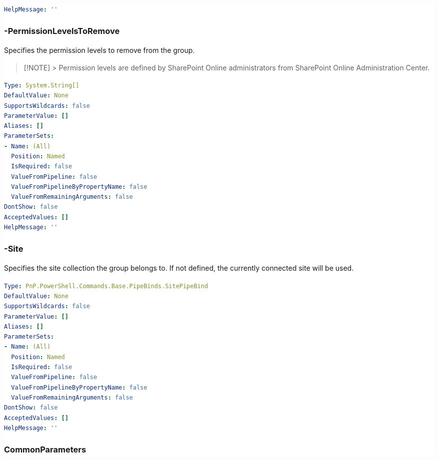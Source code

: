 ```yaml
HelpMessage: ''
```

### -PermissionLevelsToRemove

Specifies the permission levels to remove from the group.

> [!NOTE] > Permission levels are defined by SharePoint Online administrators from SharePoint Online Administration Center.

```yaml
Type: System.String[]
DefaultValue: None
SupportsWildcards: false
ParameterValue: []
Aliases: []
ParameterSets:
- Name: (All)
  Position: Named
  IsRequired: false
  ValueFromPipeline: false
  ValueFromPipelineByPropertyName: false
  ValueFromRemainingArguments: false
DontShow: false
AcceptedValues: []
HelpMessage: ''
```

### -Site

Specifies the site collection the group belongs to.
If not defined, the currently connected site will be used.

```yaml
Type: PnP.PowerShell.Commands.Base.PipeBinds.SitePipeBind
DefaultValue: None
SupportsWildcards: false
ParameterValue: []
Aliases: []
ParameterSets:
- Name: (All)
  Position: Named
  IsRequired: false
  ValueFromPipeline: false
  ValueFromPipelineByPropertyName: false
  ValueFromRemainingArguments: false
DontShow: false
AcceptedValues: []
HelpMessage: ''
```

### CommonParameters
